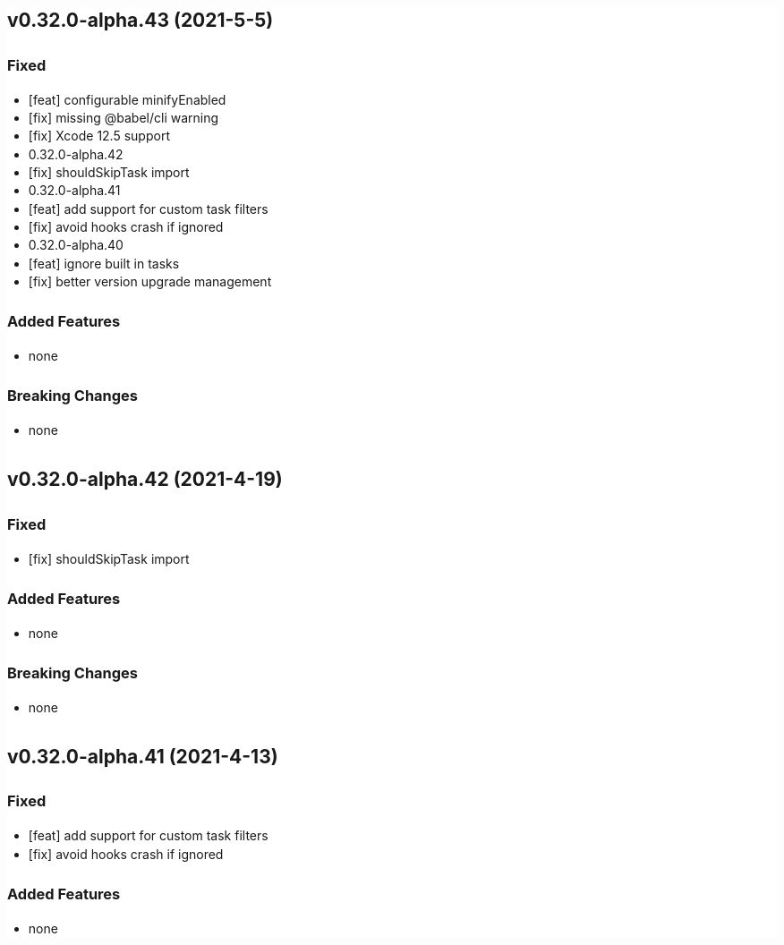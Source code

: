   
## v0.32.0-alpha.43 (2021-5-5)

### Fixed

- [feat] configurable minifyEnabled
- [fix] missing @babel/cli warning
- [fix] Xcode 12.5 support
- 0.32.0-alpha.42
- [fix] shouldSkipTask import
- 0.32.0-alpha.41
- [feat] add support for custom task filters
- [fix] avoid hooks crash if ignored
- 0.32.0-alpha.40
- [feat] ignore built in tasks
- [fix] better version upgrade management

### Added Features

- none

### Breaking Changes

- none

  
## v0.32.0-alpha.42 (2021-4-19)

### Fixed

- [fix] shouldSkipTask import

### Added Features

- none

### Breaking Changes

- none

  
## v0.32.0-alpha.41 (2021-4-13)

### Fixed

- [feat] add support for custom task filters
- [fix] avoid hooks crash if ignored

### Added Features

- none
